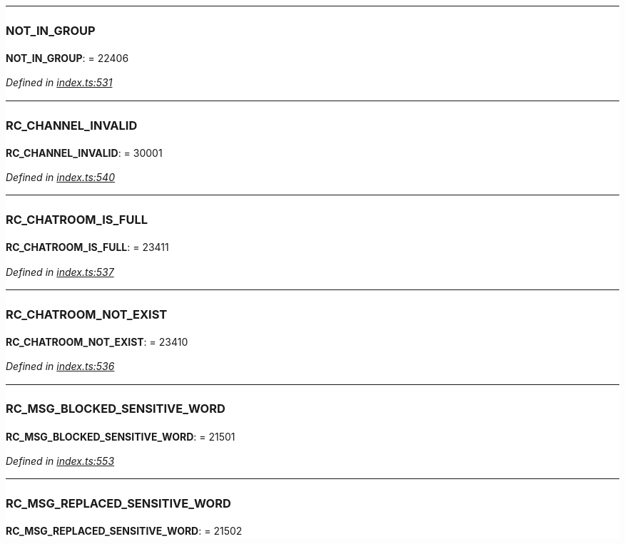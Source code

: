 ___
<a id="not_in_group"></a>

###  NOT_IN_GROUP

**NOT_IN_GROUP**:  = 22406

*Defined in [index.ts:531](https://github.com/rongcloud/rongcloud-react-native-imlib/blob/2913ce2/src/index.ts#L531)*

___
<a id="rc_channel_invalid"></a>

###  RC_CHANNEL_INVALID

**RC_CHANNEL_INVALID**:  = 30001

*Defined in [index.ts:540](https://github.com/rongcloud/rongcloud-react-native-imlib/blob/2913ce2/src/index.ts#L540)*

___
<a id="rc_chatroom_is_full"></a>

###  RC_CHATROOM_IS_FULL

**RC_CHATROOM_IS_FULL**:  = 23411

*Defined in [index.ts:537](https://github.com/rongcloud/rongcloud-react-native-imlib/blob/2913ce2/src/index.ts#L537)*

___
<a id="rc_chatroom_not_exist"></a>

###  RC_CHATROOM_NOT_EXIST

**RC_CHATROOM_NOT_EXIST**:  = 23410

*Defined in [index.ts:536](https://github.com/rongcloud/rongcloud-react-native-imlib/blob/2913ce2/src/index.ts#L536)*

___
<a id="rc_msg_blocked_sensitive_word"></a>

###  RC_MSG_BLOCKED_SENSITIVE_WORD

**RC_MSG_BLOCKED_SENSITIVE_WORD**:  = 21501

*Defined in [index.ts:553](https://github.com/rongcloud/rongcloud-react-native-imlib/blob/2913ce2/src/index.ts#L553)*

___
<a id="rc_msg_replaced_sensitive_word"></a>

###  RC_MSG_REPLACED_SENSITIVE_WORD

**RC_MSG_REPLACED_SENSITIVE_WORD**:  = 21502
